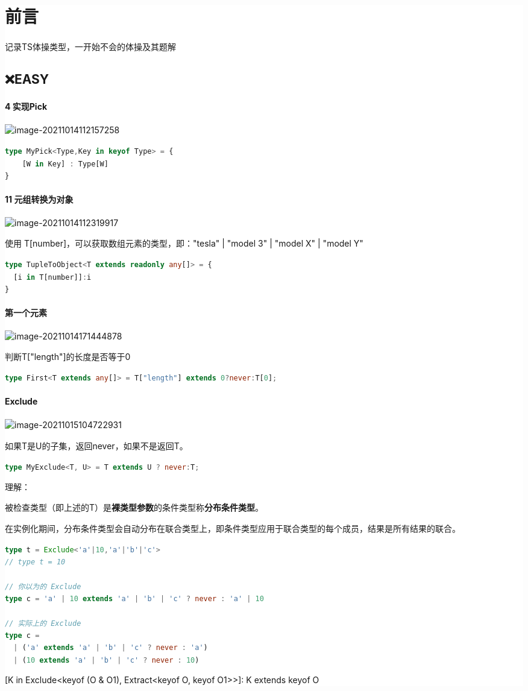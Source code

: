 # 前言

记录TS体操类型，一开始不会的体操及其题解

## :x:EASY 

#### 4 实现**Pick**

![image-20211014112157258](http://ruoruochen-img-bed.oss-cn-beijing.aliyuncs.com/img/image-20211014112157258.png)

```typescript
type MyPick<Type,Key in keyof Type> = {
    [W in Key] : Type[W]
}
```

#### 11 元组转换为对象

![image-20211014112319917](http://ruoruochen-img-bed.oss-cn-beijing.aliyuncs.com/img/image-20211014112319917.png)

使用 T[number]，可以获取数组元素的类型，即："tesla" | "model 3" | "model X" | "model Y"

```typescript
type TupleToObject<T extends readonly any[]> = {
  [i in T[number]]:i
}
```

#### 第一个元素

![image-20211014171444878](http://ruoruochen-img-bed.oss-cn-beijing.aliyuncs.com/img/image-20211014171444878.png)

判断T["length"]的长度是否等于0

```typescript
type First<T extends any[]> = T["length"] extends 0?never:T[0];
```

#### Exclude

![image-20211015104722931](http://ruoruochen-img-bed.oss-cn-beijing.aliyuncs.com/img/image-20211015104722931.png)

如果T是U的子集，返回never，如果不是返回T。

```typescript
type MyExclude<T, U> = T extends U ? never:T;
```

理解：

被检查类型（即上述的T）是**裸类型参数**的条件类型称**分布条件类型**。

在实例化期间，分布条件类型会自动分布在联合类型上，即条件类型应用于联合类型的每个成员，结果是所有结果的联合。

```typescript
type t = Exclude<'a'|10,'a'|'b'|'c'>
// type t = 10

// 你以为的 Exclude
type c = 'a' | 10 extends 'a' | 'b' | 'c' ? never : 'a' | 10

// 实际上的 Exclude
type c =
  | ('a' extends 'a' | 'b' | 'c' ? never : 'a')
  | (10 extends 'a' | 'b' | 'c' ? never : 10)
```


  [K in Exclude<keyof (O & O1), Extract<keyof O, keyof O1>>]: K extends keyof O